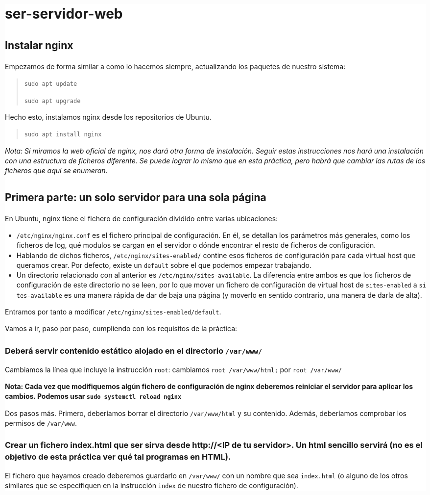 # ser-servidor-web

## Instalar nginx

Empezamos de forma similar a como lo hacemos siempre, actualizando los paquetes de nuestro sistema:

> `sudo apt update`
>
> `sudo apt upgrade`

Hecho esto, instalamos nginx desde los repositorios de Ubuntu. 

> `sudo apt install nginx`

_Nota: Si miramos la web oficial de nginx, nos dará otra forma de instalación. Seguir estas instrucciones nos hará una instalación con una estructura de ficheros diferente. Se puede lograr lo mismo que en esta práctica, pero habrá que cambiar las rutas de los ficheros que aquí se enumeran._

## Primera parte: un solo servidor para una sola página

En Ubuntu, nginx tiene el fichero de configuración dividido entre varias ubicaciones:

- `/etc/nginx/nginx.conf` es el fichero principal de configuración. En él, se detallan los parámetros más generales, como los ficheros de log, qué modulos se cargan en el servidor o dónde encontrar el resto de ficheros de configuración.
- Hablando de dichos ficheros, `/etc/nginx/sites-enabled/` contine esos ficheros de configuración para cada virtual host que queramos crear. Por defecto, existe un `default` sobre el que podemos empezar trabajando.
- Un directorio relacionado con al anterior es `/etc/nginx/sites-available`. La diferencia entre ambos es que los ficheros de configuración de este directorio no se leen, por lo que mover un fichero de configuración de virtual host de `sites-enabled` a `sites-available` es una manera rápida de dar de baja una página (y moverlo en sentido contrario, una manera de darla de alta).

Entramos por tanto a modificar `/etc/nginx/sites-enabled/default`.

Vamos a ir, paso por paso, cumpliendo con los requisitos de la práctica:

### Deberá servir contenido estático alojado en el directorio `/var/www/`

Cambiamos la línea que incluye la instrucción `root`: cambiamos `root /var/www/html;` por `root /var/www/`

**Nota: Cada vez que modifiquemos algún fichero de configuración de nginx deberemos reiniciar el servidor para aplicar los cambios. Podemos usar `sudo systemctl reload nginx`**

Dos pasos más. Primero, deberíamos borrar el directorio `/var/www/html` y su contenido. Además, deberíamos comprobar los permisos de `/var/www`.

### Crear un fichero index.html que ser sirva desde http://\<IP de tu servidor\>. Un html sencillo servirá (no es el objetivo de esta práctica ver qué tal programas en HTML).

El fichero que hayamos creado deberemos guardarlo en `/var/www/` con un nombre que sea `index.html` (o alguno de los otros similares que se especifiquen en la instrucción `index` de nuestro fichero de configuración).
